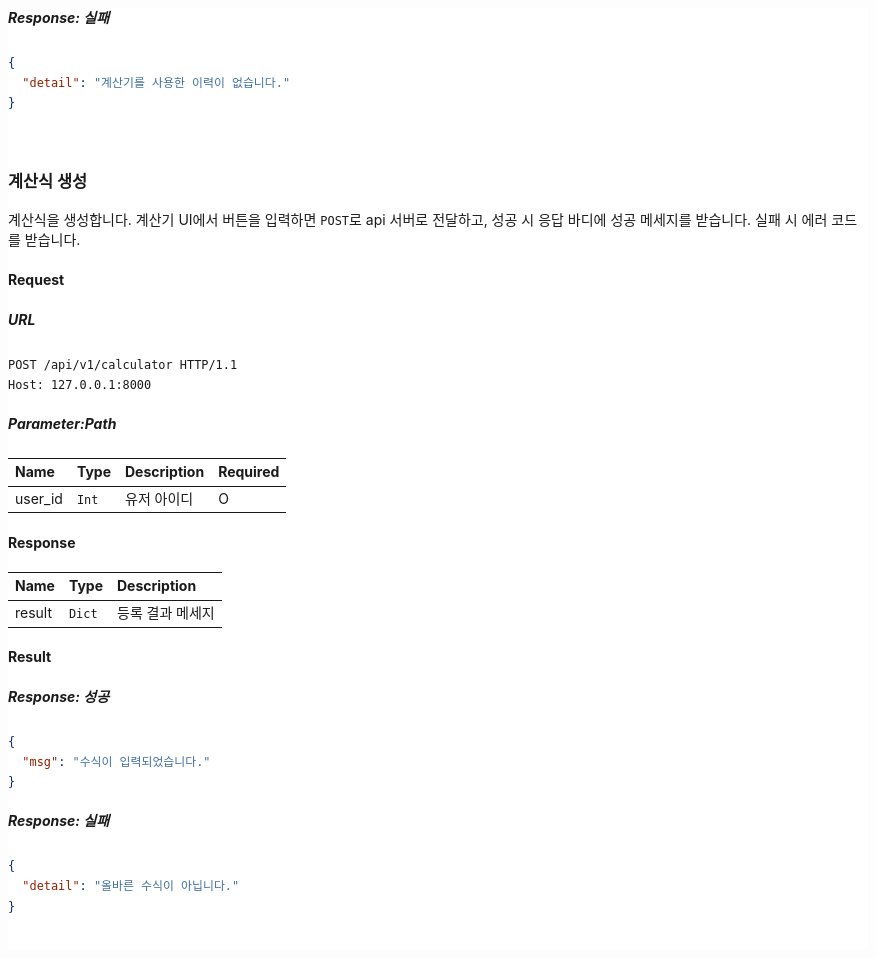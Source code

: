 ##### Response: 실패

```json
{
  "detail": "계산기를 사용한 이력이 없습니다."
}
```

<br>

### 계산식 생성 

계산식을 생성합니다. 계산기 UI에서 버튼을 입력하면  `POST`로 api 서버로 전달하고, 성공 시 응답 바디에 성공 메세지를 받습니다. 실패 시 에러 코드를  받습니다.



#### Request

##### URL

```http
POST /api/v1/calculator HTTP/1.1
Host: 127.0.0.1:8000
```

##### Parameter:Path

| Name    | Type  | Description | Required |
| :------ | :---- | :---------- | :------- |
| user_id | `Int` | 유저 아이디 | O        |




#### Response

| Name   | Type   | Description      |
| :----- | :----- | :--------------- |
| result | `Dict` | 등록 결과 메세지 |



#### Result

##### Response: 성공

```json
{
  "msg": "수식이 입력되었습니다."
}
```

##### Response: 실패

```json
{
  "detail": "올바른 수식이 아닙니다."
}
```

<br>
